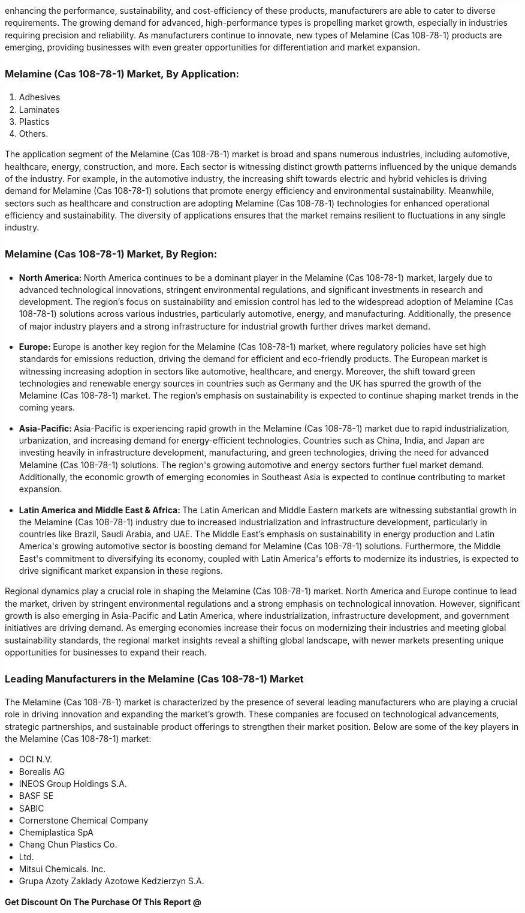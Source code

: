enhancing the performance, sustainability, and cost-efficiency of these products, manufacturers are able to cater to diverse requirements. The growing demand for advanced, high-performance types is propelling market growth, especially in industries requiring precision and reliability. As manufacturers continue to innovate, new types of Melamine (Cas 108-78-1) products are emerging, providing businesses with even greater opportunities for differentiation and market expansion.</p><h3>Melamine (Cas 108-78-1) Market,&nbsp;By Application:</h3><ol><li>Adhesives<li> Laminates<li> Plastics<li> Others.</li></ol><p>The application segment of the Melamine (Cas 108-78-1) market is broad and spans numerous industries, including automotive, healthcare, energy, construction, and more. Each sector is witnessing distinct growth patterns influenced by the unique demands of the industry. For example, in the automotive industry, the increasing shift towards electric and hybrid vehicles is driving demand for Melamine (Cas 108-78-1) solutions that promote energy efficiency and environmental sustainability. Meanwhile, sectors such as healthcare and construction are adopting Melamine (Cas 108-78-1) technologies for enhanced operational efficiency and sustainability. The diversity of applications ensures that the market remains resilient to fluctuations in any single industry.</p><h3>Melamine (Cas 108-78-1) Market, By Region:</h3><ul><li><p><strong>North America:&nbsp;</strong>North America continues to be a dominant player in the Melamine (Cas 108-78-1) market, largely due to advanced technological innovations, stringent environmental regulations, and significant investments in research and development. The region&rsquo;s focus on sustainability and emission control has led to the widespread adoption of Melamine (Cas 108-78-1) solutions across various industries, particularly automotive, energy, and manufacturing. Additionally, the presence of major industry players and a strong infrastructure for industrial growth further drives market demand.</p></li><li><p><strong><strong>Europe:&nbsp;</strong></strong>Europe is another key region for the Melamine (Cas 108-78-1) market, where regulatory policies have set high standards for emissions reduction, driving the demand for efficient and eco-friendly products. The European market is witnessing increasing adoption in sectors like automotive, healthcare, and energy. Moreover, the shift toward green technologies and renewable energy sources in countries such as Germany and the UK has spurred the growth of the Melamine (Cas 108-78-1) market. The region&rsquo;s emphasis on sustainability is expected to continue shaping market trends in the coming years.</p></li><li><p><strong><strong>Asia-Pacific:&nbsp;</strong></strong>Asia-Pacific is experiencing rapid growth in the Melamine (Cas 108-78-1) market due to rapid industrialization, urbanization, and increasing demand for energy-efficient technologies. Countries such as China, India, and Japan are investing heavily in infrastructure development, manufacturing, and green technologies, driving the need for advanced Melamine (Cas 108-78-1) solutions. The region's growing automotive and energy sectors further fuel market demand. Additionally, the economic growth of emerging economies in Southeast Asia is expected to continue contributing to market expansion.</p></li><li><p><strong><strong>Latin America and Middle East &amp; Africa:&nbsp;</strong></strong>The Latin American and Middle Eastern markets are witnessing substantial growth in the Melamine (Cas 108-78-1) industry due to increased industrialization and infrastructure development, particularly in countries like Brazil, Saudi Arabia, and UAE. The Middle East&rsquo;s emphasis on sustainability in energy production and Latin America's growing automotive sector is boosting demand for Melamine (Cas 108-78-1) solutions. Furthermore, the Middle East's commitment to diversifying its economy, coupled with Latin America's efforts to modernize its industries, is expected to drive significant market expansion in these regions.</p></li></ul><p>Regional dynamics play a crucial role in shaping the Melamine (Cas 108-78-1) market. North America and Europe continue to lead the market, driven by stringent environmental regulations and a strong emphasis on technological innovation. However, significant growth is also emerging in Asia-Pacific and Latin America, where industrialization, infrastructure development, and government initiatives are driving demand. As emerging economies increase their focus on modernizing their industries and meeting global sustainability standards, the regional market insights reveal a shifting global landscape, with newer markets presenting unique opportunities for businesses to expand their reach.</p><h3><strong>Leading Manufacturers in the Melamine (Cas 108-78-1) Market</strong></h3><p>The Melamine (Cas 108-78-1) market is characterized by the presence of several leading manufacturers who are playing a crucial role in driving innovation and expanding the market&rsquo;s growth. These companies are focused on technological advancements, strategic partnerships, and sustainable product offerings to strengthen their market position. Below are some of the key players in the Melamine (Cas 108-78-1) market:</p></div><div class="article-main__content" data-test-id="publishing-text-block"><ul><li><span class="">OCI N.V.<li> Borealis AG<li> INEOS Group Holdings S.A.<li> BASF SE<li> SABIC<li> Cornerstone Chemical Company<li> Chemiplastica SpA<li> Chang Chun Plastics Co.<li> Ltd.<li> Mitsui Chemicals. Inc.<li> Grupa Azoty Zaklady Azotowe Kedzierzyn S.A.</span></li></ul></div><div class="article-main__content" data-test-id="publishing-text-block"><p><span class="font-[700]"><strong>Get Discount On The Purchase Of This Report @</strong>